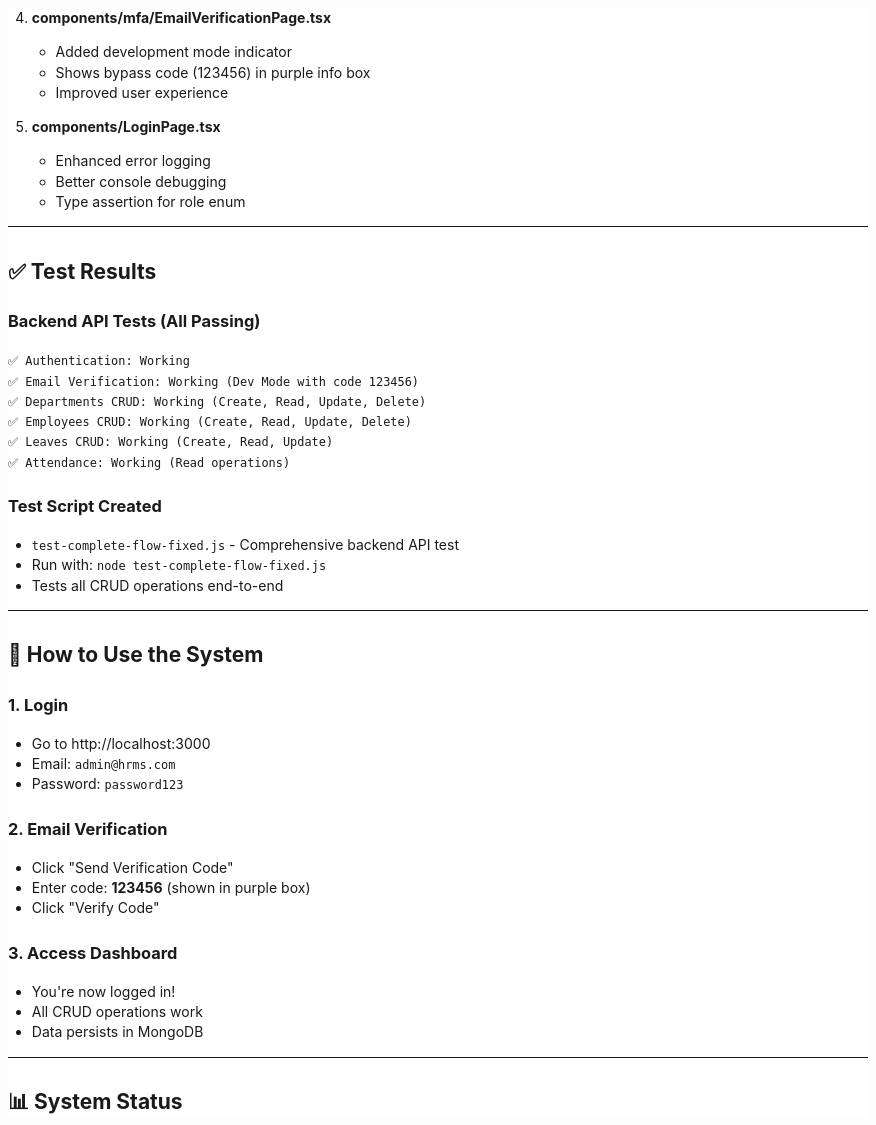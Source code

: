4. **components/mfa/EmailVerificationPage.tsx**
   - Added development mode indicator
   - Shows bypass code (123456) in purple info box
   - Improved user experience

5. **components/LoginPage.tsx**
   - Enhanced error logging
   - Better console debugging
   - Type assertion for role enum

---

## ✅ Test Results

### Backend API Tests (All Passing)
```
✅ Authentication: Working
✅ Email Verification: Working (Dev Mode with code 123456)
✅ Departments CRUD: Working (Create, Read, Update, Delete)
✅ Employees CRUD: Working (Create, Read, Update, Delete)
✅ Leaves CRUD: Working (Create, Read, Update)
✅ Attendance: Working (Read operations)
```

### Test Script Created
- `test-complete-flow-fixed.js` - Comprehensive backend API test
- Run with: `node test-complete-flow-fixed.js`
- Tests all CRUD operations end-to-end

---

## 🚀 How to Use the System

### 1. **Login**
- Go to http://localhost:3000
- Email: `admin@hrms.com`
- Password: `password123`

### 2. **Email Verification**
- Click "Send Verification Code"
- Enter code: **123456** (shown in purple box)
- Click "Verify Code"

### 3. **Access Dashboard**
- You're now logged in!
- All CRUD operations work
- Data persists in MongoDB

---

## 📊 System Status
